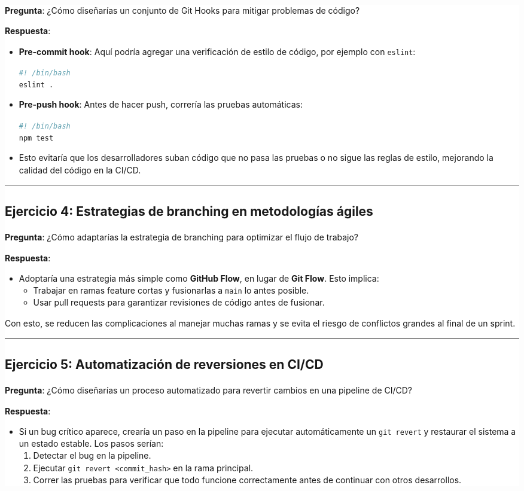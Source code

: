 **Pregunta**: ¿Cómo diseñarías un conjunto de Git Hooks para mitigar problemas de código?

**Respuesta**:
- **Pre-commit hook**: Aquí podría agregar una verificación de estilo de código, por ejemplo con `eslint`:
  ```bash
  #! /bin/bash
  eslint .
  ```
- **Pre-push hook**: Antes de hacer push, correría las pruebas automáticas:
  ```bash
  #! /bin/bash
  npm test
  ```
- Esto evitaría que los desarrolladores suban código que no pasa las pruebas o no sigue las reglas de estilo, mejorando la calidad del código en la CI/CD.

---

## Ejercicio 4: Estrategias de branching en metodologías ágiles

**Pregunta**: ¿Cómo adaptarías la estrategia de branching para optimizar el flujo de trabajo?

**Respuesta**:
- Adoptaría una estrategia más simple como **GitHub Flow**, en lugar de **Git Flow**. Esto implica:
  - Trabajar en ramas feature cortas y fusionarlas a `main` lo antes posible.
  - Usar pull requests para garantizar revisiones de código antes de fusionar.
  
Con esto, se reducen las complicaciones al manejar muchas ramas y se evita el riesgo de conflictos grandes al final de un sprint.

---

## Ejercicio 5: Automatización de reversiones en CI/CD

**Pregunta**: ¿Cómo diseñarías un proceso automatizado para revertir cambios en una pipeline de CI/CD?

**Respuesta**:
- Si un bug crítico aparece, crearía un paso en la pipeline para ejecutar automáticamente un `git revert` y restaurar el sistema a un estado estable. Los pasos serían:
  1. Detectar el bug en la pipeline.
  2. Ejecutar `git revert <commit_hash>` en la rama principal.
  3. Correr las pruebas para verificar que todo funcione correctamente antes de continuar con otros desarrollos.
